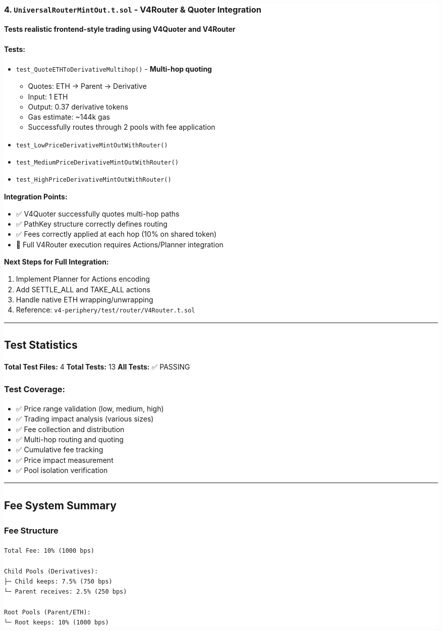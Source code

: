 
### 4. `UniversalRouterMintOut.t.sol` - V4Router & Quoter Integration
**Tests realistic frontend-style trading using V4Quoter and V4Router**

#### Tests:
- `test_QuoteETHToDerivativeMultihop()` - **Multi-hop quoting**
  - Quotes: ETH → Parent → Derivative
  - Input: 1 ETH
  - Output: 0.37 derivative tokens
  - Gas estimate: ~144k gas
  - Successfully routes through 2 pools with fee application

- `test_LowPriceDerivativeMintOutWithRouter()`
- `test_MediumPriceDerivativeMintOutWithRouter()`
- `test_HighPriceDerivativeMintOutWithRouter()`

**Integration Points:**
- ✅ V4Quoter successfully quotes multi-hop paths
- ✅ PathKey structure correctly defines routing
- ✅ Fees correctly applied at each hop (10% on shared token)
- 📝 Full V4Router execution requires Actions/Planner integration

**Next Steps for Full Integration:**
1. Implement Planner for Actions encoding
2. Add SETTLE_ALL and TAKE_ALL actions
3. Handle native ETH wrapping/unwrapping
4. Reference: `v4-periphery/test/router/V4Router.t.sol`

---

## Test Statistics

**Total Test Files:** 4
**Total Tests:** 13
**All Tests:** ✅ PASSING

### Test Coverage:
- ✅ Price range validation (low, medium, high)
- ✅ Trading impact analysis (various sizes)
- ✅ Fee collection and distribution
- ✅ Multi-hop routing and quoting
- ✅ Cumulative fee tracking
- ✅ Price impact measurement
- ✅ Pool isolation verification

---

## Fee System Summary

### Fee Structure
```
Total Fee: 10% (1000 bps)

Child Pools (Derivatives):
├─ Child keeps: 7.5% (750 bps)
└─ Parent receives: 2.5% (250 bps)

Root Pools (Parent/ETH):
└─ Root keeps: 10% (1000 bps)
```

